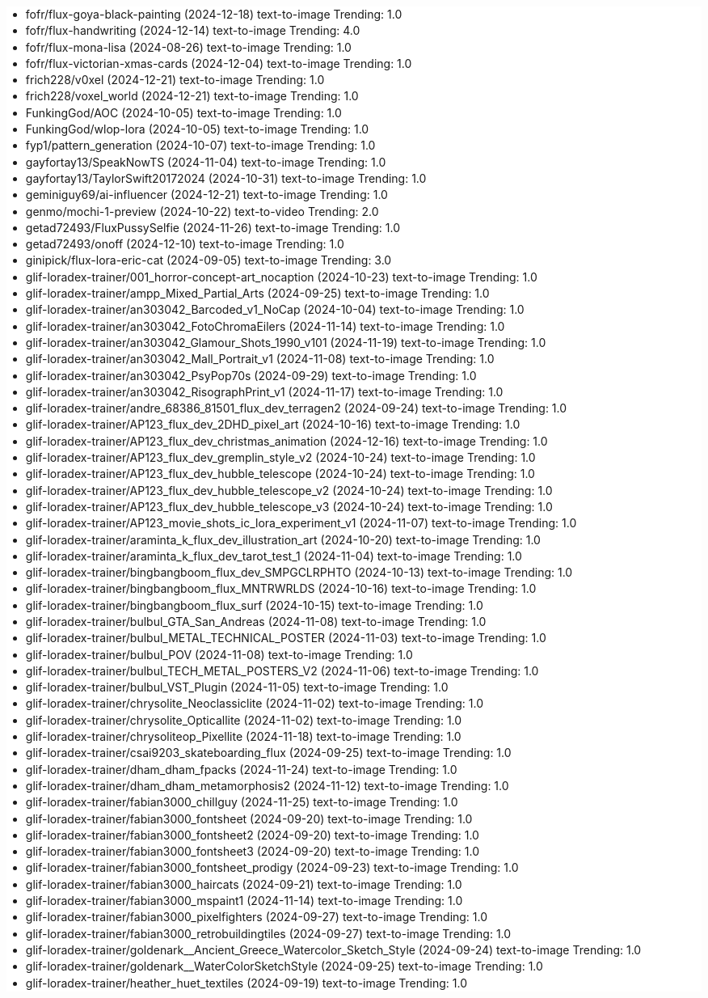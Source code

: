 - fofr/flux-goya-black-painting (2024-12-18) text-to-image Trending: 1.0
- fofr/flux-handwriting (2024-12-14) text-to-image Trending: 4.0
- fofr/flux-mona-lisa (2024-08-26) text-to-image Trending: 1.0
- fofr/flux-victorian-xmas-cards (2024-12-04) text-to-image Trending: 1.0
- frich228/v0xel (2024-12-21) text-to-image Trending: 1.0
- frich228/voxel_world (2024-12-21) text-to-image Trending: 1.0
- FunkingGod/AOC (2024-10-05) text-to-image Trending: 1.0
- FunkingGod/wlop-lora (2024-10-05) text-to-image Trending: 1.0
- fyp1/pattern_generation (2024-10-07) text-to-image Trending: 1.0
- gayfortay13/SpeakNowTS (2024-11-04) text-to-image Trending: 1.0
- gayfortay13/TaylorSwift20172024 (2024-10-31) text-to-image Trending: 1.0
- geminiguy69/ai-influencer (2024-12-21) text-to-image Trending: 1.0
- genmo/mochi-1-preview (2024-10-22) text-to-video Trending: 2.0
- getad72493/FluxPussySelfie (2024-11-26) text-to-image Trending: 1.0
- getad72493/onoff (2024-12-10) text-to-image Trending: 1.0
- ginipick/flux-lora-eric-cat (2024-09-05) text-to-image Trending: 3.0
- glif-loradex-trainer/001_horror-concept-art_nocaption (2024-10-23) text-to-image Trending: 1.0
- glif-loradex-trainer/ampp_Mixed_Partial_Arts (2024-09-25) text-to-image Trending: 1.0
- glif-loradex-trainer/an303042_Barcoded_v1_NoCap (2024-10-04) text-to-image Trending: 1.0
- glif-loradex-trainer/an303042_FotoChromaEilers (2024-11-14) text-to-image Trending: 1.0
- glif-loradex-trainer/an303042_Glamour_Shots_1990_v101 (2024-11-19) text-to-image Trending: 1.0
- glif-loradex-trainer/an303042_Mall_Portrait_v1 (2024-11-08) text-to-image Trending: 1.0
- glif-loradex-trainer/an303042_PsyPop70s (2024-09-29) text-to-image Trending: 1.0
- glif-loradex-trainer/an303042_RisographPrint_v1 (2024-11-17) text-to-image Trending: 1.0
- glif-loradex-trainer/andre_68386_81501_flux_dev_terragen2 (2024-09-24) text-to-image Trending: 1.0
- glif-loradex-trainer/AP123_flux_dev_2DHD_pixel_art (2024-10-16) text-to-image Trending: 1.0
- glif-loradex-trainer/AP123_flux_dev_christmas_animation (2024-12-16) text-to-image Trending: 1.0
- glif-loradex-trainer/AP123_flux_dev_gremplin_style_v2 (2024-10-24) text-to-image Trending: 1.0
- glif-loradex-trainer/AP123_flux_dev_hubble_telescope (2024-10-24) text-to-image Trending: 1.0
- glif-loradex-trainer/AP123_flux_dev_hubble_telescope_v2 (2024-10-24) text-to-image Trending: 1.0
- glif-loradex-trainer/AP123_flux_dev_hubble_telescope_v3 (2024-10-24) text-to-image Trending: 1.0
- glif-loradex-trainer/AP123_movie_shots_ic_lora_experiment_v1 (2024-11-07) text-to-image Trending: 1.0
- glif-loradex-trainer/araminta_k_flux_dev_illustration_art (2024-10-20) text-to-image Trending: 1.0
- glif-loradex-trainer/araminta_k_flux_dev_tarot_test_1 (2024-11-04) text-to-image Trending: 1.0
- glif-loradex-trainer/bingbangboom_flux_dev_SMPGCLRPHTO (2024-10-13) text-to-image Trending: 1.0
- glif-loradex-trainer/bingbangboom_flux_MNTRWRLDS (2024-10-16) text-to-image Trending: 1.0
- glif-loradex-trainer/bingbangboom_flux_surf (2024-10-15) text-to-image Trending: 1.0
- glif-loradex-trainer/bulbul_GTA_San_Andreas (2024-11-08) text-to-image Trending: 1.0
- glif-loradex-trainer/bulbul_METAL_TECHNICAL_POSTER (2024-11-03) text-to-image Trending: 1.0
- glif-loradex-trainer/bulbul_POV (2024-11-08) text-to-image Trending: 1.0
- glif-loradex-trainer/bulbul_TECH_METAL_POSTERS_V2 (2024-11-06) text-to-image Trending: 1.0
- glif-loradex-trainer/bulbul_VST_Plugin (2024-11-05) text-to-image Trending: 1.0
- glif-loradex-trainer/chrysolite_Neoclassiclite (2024-11-02) text-to-image Trending: 1.0
- glif-loradex-trainer/chrysolite_Opticallite (2024-11-02) text-to-image Trending: 1.0
- glif-loradex-trainer/chrysoliteop_Pixellite (2024-11-18) text-to-image Trending: 1.0
- glif-loradex-trainer/csai9203_skateboarding_flux (2024-09-25) text-to-image Trending: 1.0
- glif-loradex-trainer/dham_dham_fpacks (2024-11-24) text-to-image Trending: 1.0
- glif-loradex-trainer/dham_dham_metamorphosis2 (2024-11-12) text-to-image Trending: 1.0
- glif-loradex-trainer/fabian3000_chillguy (2024-11-25) text-to-image Trending: 1.0
- glif-loradex-trainer/fabian3000_fontsheet (2024-09-20) text-to-image Trending: 1.0
- glif-loradex-trainer/fabian3000_fontsheet2 (2024-09-20) text-to-image Trending: 1.0
- glif-loradex-trainer/fabian3000_fontsheet3 (2024-09-20) text-to-image Trending: 1.0
- glif-loradex-trainer/fabian3000_fontsheet_prodigy (2024-09-23) text-to-image Trending: 1.0
- glif-loradex-trainer/fabian3000_haircats (2024-09-21) text-to-image Trending: 1.0
- glif-loradex-trainer/fabian3000_mspaint1 (2024-11-14) text-to-image Trending: 1.0
- glif-loradex-trainer/fabian3000_pixelfighters (2024-09-27) text-to-image Trending: 1.0
- glif-loradex-trainer/fabian3000_retrobuildingtiles (2024-09-27) text-to-image Trending: 1.0
- glif-loradex-trainer/goldenark__Ancient_Greece_Watercolor_Sketch_Style (2024-09-24) text-to-image Trending: 1.0
- glif-loradex-trainer/goldenark__WaterColorSketchStyle (2024-09-25) text-to-image Trending: 1.0
- glif-loradex-trainer/heather_huet_textiles (2024-09-19) text-to-image Trending: 1.0